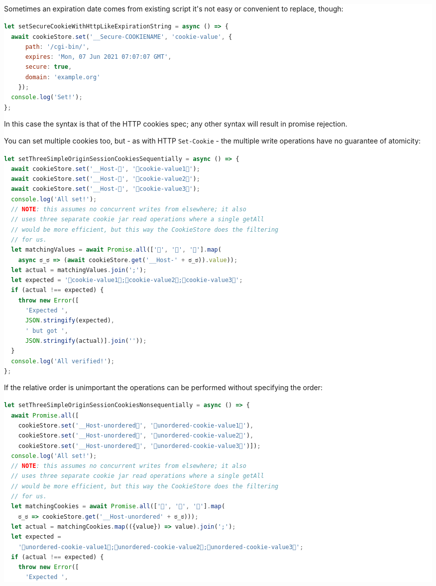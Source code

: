 Sometimes an expiration date comes from existing script it's not easy or convenient to replace, though:

```js
let setSecureCookieWithHttpLikeExpirationString = async () => {
  await cookieStore.set('__Secure-COOKIENAME', 'cookie-value', {
      path: '/cgi-bin/',
      expires: 'Mon, 07 Jun 2021 07:07:07 GMT',
      secure: true,
      domain: 'example.org'
    });
  console.log('Set!');
};
```

In this case the syntax is that of the HTTP cookies spec; any other syntax will result in promise rejection.

You can set multiple cookies too, but - as with HTTP `Set-Cookie` - the multiple write operations have no guarantee of atomicity:

```js
let setThreeSimpleOriginSessionCookiesSequentially = async () => {
  await cookieStore.set('__Host-🍪', '🔵cookie-value1🔴');
  await cookieStore.set('__Host-🌟', '🌠cookie-value2🌠');
  await cookieStore.set('__Host-🌱', '🔶cookie-value3🔷');
  console.log('All set!');
  // NOTE: this assumes no concurrent writes from elsewhere; it also
  // uses three separate cookie jar read operations where a single getAll
  // would be more efficient, but this way the CookieStore does the filtering
  // for us.
  let matchingValues = await Promise.all(['🍪', '🌟', '🌱'].map(
    async ಠ_ಠ => (await cookieStore.get('__Host-' + ಠ_ಠ)).value));
  let actual = matchingValues.join(';');
  let expected = '🔵cookie-value1🔴;🌠cookie-value2🌠;🔶cookie-value3🔷';
  if (actual !== expected) {
    throw new Error([
      'Expected ',
      JSON.stringify(expected),
      ' but got ',
      JSON.stringify(actual)].join(''));
  }
  console.log('All verified!');
};
```

If the relative order is unimportant the operations can be performed without specifying the order:

```js
let setThreeSimpleOriginSessionCookiesNonsequentially = async () => {
  await Promise.all([
    cookieStore.set('__Host-unordered🍪', '🔵unordered-cookie-value1🔴'),
    cookieStore.set('__Host-unordered🌟', '🌠unordered-cookie-value2🌠'),
    cookieStore.set('__Host-unordered🌱', '🔶unordered-cookie-value3🔷')]);
  console.log('All set!');
  // NOTE: this assumes no concurrent writes from elsewhere; it also
  // uses three separate cookie jar read operations where a single getAll
  // would be more efficient, but this way the CookieStore does the filtering
  // for us.
  let matchingCookies = await Promise.all(['🍪', '🌟', '🌱'].map(
    ಠ_ಠ => cookieStore.get('__Host-unordered' + ಠ_ಠ)));
  let actual = matchingCookies.map(({value}) => value).join(';');
  let expected =
    '🔵unordered-cookie-value1🔴;🌠unordered-cookie-value2🌠;🔶unordered-cookie-value3🔷';
  if (actual !== expected) {
    throw new Error([
      'Expected ',
```